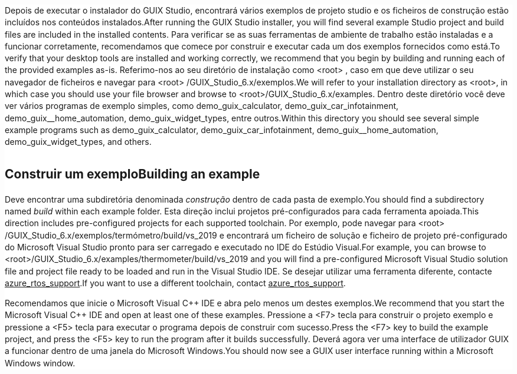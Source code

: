 <span data-ttu-id="03eac-126">Depois de executar o instalador do GUIX Studio, encontrará vários exemplos de projeto studio e os ficheiros de construção estão incluídos nos conteúdos instalados.</span><span class="sxs-lookup"><span data-stu-id="03eac-126">After running the GUIX Studio installer, you will find several example Studio project and build files are included in the installed contents.</span></span> <span data-ttu-id="03eac-127">Para verificar se as suas ferramentas de ambiente de trabalho estão instaladas e a funcionar corretamente, recomendamos que comece por construir e executar cada um dos exemplos fornecidos como está.</span><span class="sxs-lookup"><span data-stu-id="03eac-127">To verify that your desktop tools are installed and working correctly, we recommend that you begin by building and running each of the provided examples as-is.</span></span> <span data-ttu-id="03eac-128">Referimo-nos ao seu diretório de instalação como \<root> , caso em que deve utilizar o seu navegador de ficheiros e navegar para \<root> /GUIX_Studio_6.x/exemplos.</span><span class="sxs-lookup"><span data-stu-id="03eac-128">We will refer to your installation directory as \<root>, in which case you should use your file browser and browse to \<root>/GUIX_Studio_6.x/examples.</span></span> <span data-ttu-id="03eac-129">Dentro deste diretório você deve ver vários programas de exemplo simples, como demo_guix_calculator, demo_guix_car_infotainment, demo_guix__home_automation, demo_guix_widget_types, entre outros.</span><span class="sxs-lookup"><span data-stu-id="03eac-129">Within this directory you should see several simple example programs such as demo_guix_calculator, demo_guix_car_infotainment, demo_guix__home_automation, demo_guix_widget_types, and others.</span></span>

## <a name="building-an-example"></a><span data-ttu-id="03eac-130">Construir um exemplo</span><span class="sxs-lookup"><span data-stu-id="03eac-130">Building an example</span></span>

<span data-ttu-id="03eac-131">Deve encontrar uma subdiretória denominada *construção* dentro de cada pasta de exemplo.</span><span class="sxs-lookup"><span data-stu-id="03eac-131">You should find a subdirectory named *build* within each example folder.</span></span> <span data-ttu-id="03eac-132">Esta direção inclui projetos pré-configurados para cada ferramenta apoiada.</span><span class="sxs-lookup"><span data-stu-id="03eac-132">This direction includes pre-configured projects for each supported toolchain.</span></span> <span data-ttu-id="03eac-133">Por exemplo, pode navegar para \<root> /GUIX_Studio_6.x/exemplos/termómetro/build/vs_2019 e encontrará um ficheiro de solução e ficheiro de projeto pré-configurado do Microsoft Visual Studio pronto para ser carregado e executado no IDE do Estúdio Visual.</span><span class="sxs-lookup"><span data-stu-id="03eac-133">For example, you can browse to \<root>/GUIX_Studio_6.x/examples/thermometer/build/vs_2019 and you will find a pre-configured Microsoft Visual Studio solution file and project file ready to be loaded and run in the Visual Studio IDE.</span></span> <span data-ttu-id="03eac-134">Se desejar utilizar uma ferramenta diferente, contacte [azure_rtos_support](https://docs.microsoft.com/azure/azure-portal/supportability/how-to-create-azure-support-request#create-a-support-request).</span><span class="sxs-lookup"><span data-stu-id="03eac-134">If you want to use a different toolchain, contact [azure_rtos_support](https://docs.microsoft.com/azure/azure-portal/supportability/how-to-create-azure-support-request#create-a-support-request).</span></span>

<span data-ttu-id="03eac-135">Recomendamos que inicie o Microsoft Visual C++ IDE e abra pelo menos um destes exemplos.</span><span class="sxs-lookup"><span data-stu-id="03eac-135">We recommend that you start the Microsoft Visual C++ IDE and open at least one of these examples.</span></span> <span data-ttu-id="03eac-136">Pressione a \<F7> tecla para construir o projeto exemplo e pressione a \<F5> tecla para executar o programa depois de construir com sucesso.</span><span class="sxs-lookup"><span data-stu-id="03eac-136">Press the \<F7> key to build the example project, and press the \<F5> key to run the program after it builds successfully.</span></span> <span data-ttu-id="03eac-137">Deverá agora ver uma interface de utilizador GUIX a funcionar dentro de uma janela do Microsoft Windows.</span><span class="sxs-lookup"><span data-stu-id="03eac-137">You should now see a GUIX user interface running within a Microsoft Windows window.</span></span>

